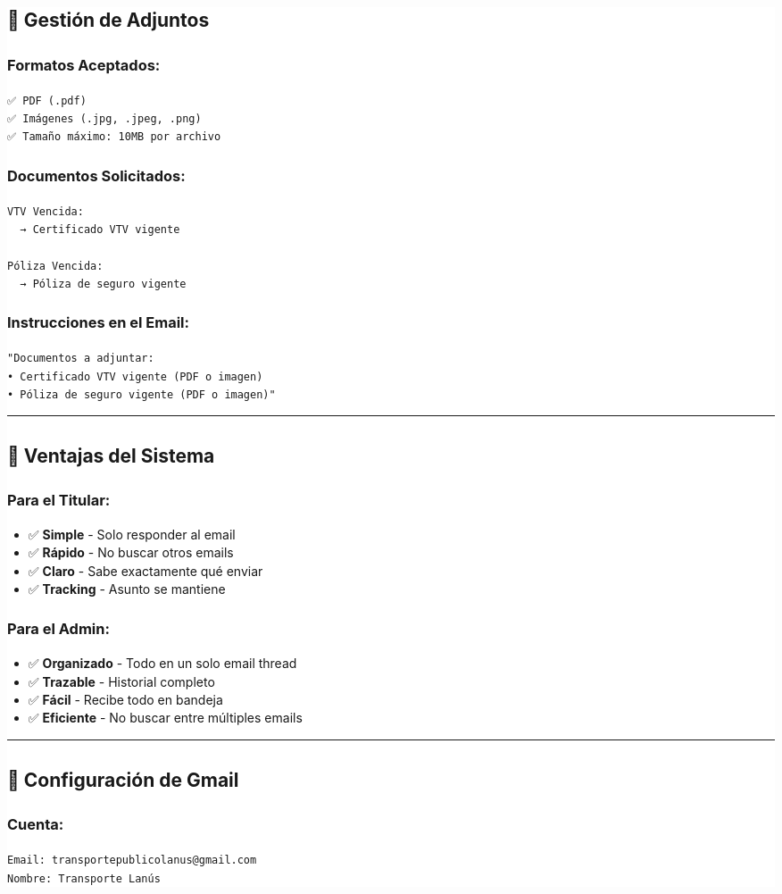 
## 📎 Gestión de Adjuntos

### **Formatos Aceptados:**
```
✅ PDF (.pdf)
✅ Imágenes (.jpg, .jpeg, .png)
✅ Tamaño máximo: 10MB por archivo
```

### **Documentos Solicitados:**
```
VTV Vencida:
  → Certificado VTV vigente

Póliza Vencida:
  → Póliza de seguro vigente
```

### **Instrucciones en el Email:**
```
"Documentos a adjuntar:
• Certificado VTV vigente (PDF o imagen)
• Póliza de seguro vigente (PDF o imagen)"
```

---

## 🎯 Ventajas del Sistema

### **Para el Titular:**
- ✅ **Simple** - Solo responder al email
- ✅ **Rápido** - No buscar otros emails
- ✅ **Claro** - Sabe exactamente qué enviar
- ✅ **Tracking** - Asunto se mantiene

### **Para el Admin:**
- ✅ **Organizado** - Todo en un solo email thread
- ✅ **Trazable** - Historial completo
- ✅ **Fácil** - Recibe todo en bandeja
- ✅ **Eficiente** - No buscar entre múltiples emails

---

## 🔧 Configuración de Gmail

### **Cuenta:**
```
Email: transportepublicolanus@gmail.com
Nombre: Transporte Lanús
```
